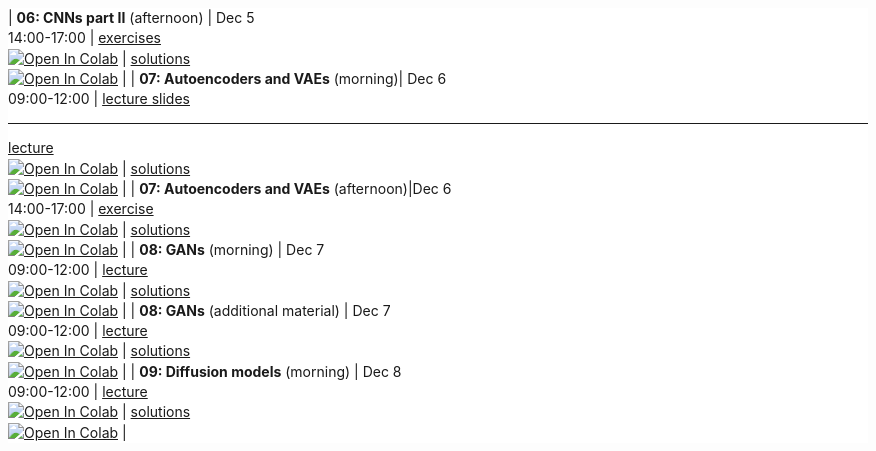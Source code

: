 | **06: CNNs part II** (afternoon)     |   Dec  5 <br> 14:00-17:00  |      [exercises](https://github.com/ese-msc-2022/DL_module/blob/main/06_CNNs_part_II/06_CNNs_part_II_afternoon/06_CNNs_part2_afternoon_exercises.ipynb) <br> [![Open In Colab](https://colab.research.google.com/assets/colab-badge.svg)](http://colab.research.google.com/github/ese-msc-2022/DL_module/blob/main/06_CNNs_part_II/06_CNNs_part_II_afternoon/06_CNNs_part2_afternoon_exercises.ipynb)                     | [solutions](https://github.com/ese-msc-2022/DL_module/blob/main/06_CNNs_part_II/06_CNNs_part_II_afternoon/06_CNNs_part2_afternoon_solutions.ipynb) <br> [![Open In Colab](https://colab.research.google.com/assets/colab-badge.svg)](http://colab.research.google.com/github/ese-msc-2022/DL_module/blob/main/06_CNNs_part_II/06_CNNs_part_II_afternoon/06_CNNs_part2_afternoon_solutions.ipynb)              | 
| **07: Autoencoders and VAEs** (morning)| Dec  6 <br> 09:00-12:00  |   [lecture slides](https://github.com/ese-msc-2022/DL_module/blob/main/07_Autoencoders_and_VAEs/07_Autoencoders_and_VAEs_morning/07_VAEs_theory_lecture.pdf)   <hr>  [lecture](https://github.com/ese-msc-2022/DL_module/blob/main/07_Autoencoders_and_VAEs/07_Autoencoders_and_VAEs_morning/07_VAEs_morning_Exercise.ipynb) <br> [![Open In Colab](https://colab.research.google.com/assets/colab-badge.svg)](http://colab.research.google.com/github/ese-msc-2022/DL_module/blob/main/07_Autoencoders_and_VAEs/07_Autoencoders_and_VAEs_morning/07_VAEs_morning_Exercise.ipynb)                     | [solutions](https://github.com/ese-msc-2022/DL_module/blob/main/07_Autoencoders_and_VAEs/07_Autoencoders_and_VAEs_morning/07_VAEs_morning_Solution.ipynb) <br> [![Open In Colab](https://colab.research.google.com/assets/colab-badge.svg)](http://colab.research.google.com/github/ese-msc-2022/DL_module/blob/main/07_Autoencoders_and_VAEs/07_Autoencoders_and_VAEs_morning/07_VAEs_morning_Solution.ipynb)                        | 
| **07: Autoencoders and VAEs** (afternoon)|Dec 6 <br> 14:00-17:00  |       [exercise](https://github.com/ese-msc-2022/DL_module/blob/main/07_Autoencoders_and_VAEs/07_Autoencoders_and_VAEs_afternoon/07_VAEs_afternoon_Exercise.ipynb) <br> [![Open In Colab](https://colab.research.google.com/assets/colab-badge.svg)](http://colab.research.google.com/github/ese-msc-2022/DL_module/blob/main/07_Autoencoders_and_VAEs/07_Autoencoders_and_VAEs_afternoon/07_VAEs_afternoon_Exercise.ipynb)                     | [solutions](https://github.com/ese-msc-2022/DL_module/blob/main/07_Autoencoders_and_VAEs/07_Autoencoders_and_VAEs_afternoon/07_VAEs_afternoon_Solution.ipynb) <br> [![Open In Colab](https://colab.research.google.com/assets/colab-badge.svg)](http://colab.research.google.com/github/ese-msc-2022/DL_module/blob/main/07_Autoencoders_and_VAEs/07_Autoencoders_and_VAEs_afternoon/07_VAEs_afternoon_Solution.ipynb)              | 
| **08: GANs** (morning)               |   Dec  7 <br> 09:00-12:00  |       [lecture](https://github.com/ese-msc-2022/DL_module/blob/main/08_GANs/08_GANs_morning/08_GANs_morning_codealong.ipynb) <br> [![Open In Colab](https://colab.research.google.com/assets/colab-badge.svg)](http://colab.research.google.com/github/ese-msc-2022/DL_module/blob/main/08_GANs/08_GANs_morning/08_GANs_morning_codealong.ipynb)                     | [solutions](https://github.com/ese-msc-2022/DL_module/blob/main/08_GANs/08_GANs_morning/08_GANs_morning_solutions.ipynb) <br> [![Open In Colab](https://colab.research.google.com/assets/colab-badge.svg)](http://colab.research.google.com/github/ese-msc-2022/DL_module/blob/main/08_GANs/08_GANs_morning/08_GANs_morning_solutions.ipynb)                                      | 
| **08: GANs** (additional material)               |   Dec  7 <br> 09:00-12:00  |       [lecture](https://github.com/ese-msc-2022/DL_module/blob/main/08_GANs/08_GANs_additional_material/08_GANs_WGAN_GP_exercise.ipynb) <br> [![Open In Colab](https://colab.research.google.com/assets/colab-badge.svg)](http://colab.research.google.com/github/ese-msc-2022/DL_module/blob/main/08_GANs/08_GANs_additional_material/08_GANs_WGAN_GP_exercise.ipynb)                     | [solutions](https://github.com/ese-msc-2022/DL_module/blob/main/08_GANs/08_GANs_additional_material/08_GANs_WGAN_GP_solution.ipynb) <br> [![Open In Colab](https://colab.research.google.com/assets/colab-badge.svg)](http://colab.research.google.com/github/ese-msc-2022/DL_module/blob/main/08_GANs/08_GANs_additional_material/08_GANs_WGAN_GP_solution.ipynb)  | 
| **09: Diffusion models** (morning)   |   Dec  8 <br> 09:00-12:00  |    [lecture](https://github.com/ese-msc-2022/DL_module/blob/main/09_Diffusion_models/09_Diffusion_models_morning/09_Diffusion_models_morning_codealong.ipynb) <br> [![Open In Colab](https://colab.research.google.com/assets/colab-badge.svg)](http://colab.research.google.com/github/ese-msc-2022/DL_module/blob/main/09_Diffusion_models/09_Diffusion_models_morning/09_Diffusion_models_morning_codealong.ipynb)                     | [solutions](https://github.com/ese-msc-2022/DL_module/blob/main/09_Diffusion_models/09_Diffusion_models_morning/09_Diffusion_models_morning_solutions.ipynb) <br> [![Open In Colab](https://colab.research.google.com/assets/colab-badge.svg)](http://colab.research.google.com/github/ese-msc-2022/DL_module/blob/main/09_Diffusion_models/09_Diffusion_models_morning/09_Diffusion_models_morning_solutions.ipynb)      | 